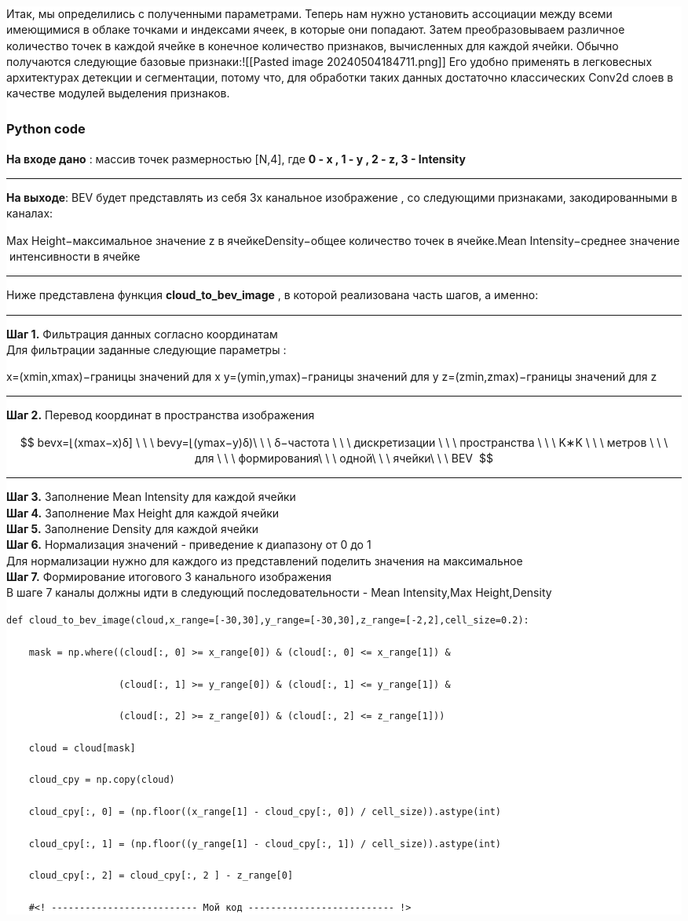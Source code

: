 Итак, мы определились с полученными параметрами. Теперь нам нужно установить ассоциации между всеми имеющимися в облаке точками и индексами ячеек, в которые они попадают. Затем преобразовываем различное количество точек в каждой ячейке в конечное количество признаков, вычисленных для каждой ячейки. Обычно получаются следующие базовые признаки:![[Pasted image 20240504184711.png]]
Его удобно применять в легковесных архитектурах детекции и сегментации, потому что, для обработки таких данных достаточно классических Conv2d слоев в качестве модулей выделения признаков.
### Python code

**На входе дано** : массив точек размерностью [N,4], где **0 - x , 1 - y , 2 - z, 3 - Intensity**

---

**На выходе**: BEV будет представлять из себя 3х канальное изображение , со следующими признаками, закодированными в каналах:  

Max Height−максимальное значение z в ячейкеDensity−общее количество точек в ячейке.Mean Intensity−среднее значение интенсивности в ячейке

---

Ниже представлена функция **cloud_to_bev_image** , в которой реализована часть шагов, а именно:  

---

**Шаг 1.** Фильтрация данных согласно координатам  
Для фильтрации заданные следующие параметры :

x=(xmin,xmax)−границы значений для x
y=(ymin,ymax)−границы значений для y
z=(zmin,zmax)−границы значений для z

---

**Шаг 2.** Перевод координат в пространства изображения  

 $$ bevx=⌊(xmax−x)δ] \ \ \ bevy=⌊(ymax−y)δ)\ \ \ δ−частота \ \ \ дискретизации \ \ \ пространства \ \ \ K∗K \ \ \ метров \ \ \ для \ \ \ формирования\ \ \ одной\ \ \ ячейки\ \ \ BEV  $$
 

---

**Шаг 3.** Заполнение Mean Intensity для каждой ячейки  
**Шаг 4.** Заполнение Max Height для каждой ячейки  
**Шаг 5.** Заполнение Density для каждой ячейки  
**Шаг 6.** Нормализация значений - приведение к диапазону от 0 до 1  
Для нормализации нужно для каждого из представлений поделить значения на максимальное  
**Шаг 7.** Формирование итогового 3 канального изображения  
В шаге 7 каналы должны идти в следующий последовательности - Mean Intensity,Max Height,Density
```
def cloud_to_bev_image(cloud,x_range=[-30,30],y_range=[-30,30],z_range=[-2,2],cell_size=0.2):

    mask = np.where((cloud[:, 0] >= x_range[0]) & (cloud[:, 0] <= x_range[1]) &

                    (cloud[:, 1] >= y_range[0]) & (cloud[:, 1] <= y_range[1]) &

                    (cloud[:, 2] >= z_range[0]) & (cloud[:, 2] <= z_range[1]))

    cloud = cloud[mask]

    cloud_cpy = np.copy(cloud)

    cloud_cpy[:, 0] = (np.floor((x_range[1] - cloud_cpy[:, 0]) / cell_size)).astype(int)

    cloud_cpy[:, 1] = (np.floor((y_range[1] - cloud_cpy[:, 1]) / cell_size)).astype(int)

    cloud_cpy[:, 2] = cloud_cpy[:, 2 ] - z_range[0]

    #<! -------------------------- Мой код -------------------------- !>

```